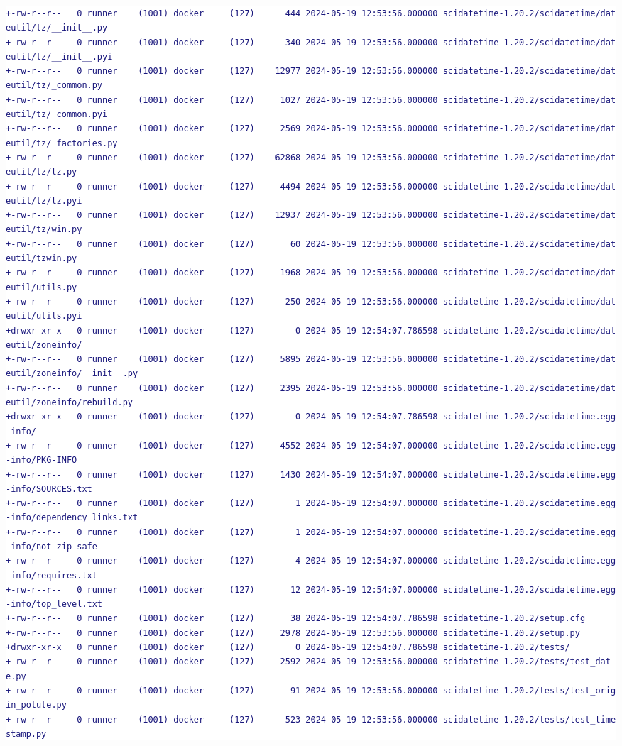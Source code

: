 ```diff
+-rw-r--r--   0 runner    (1001) docker     (127)      444 2024-05-19 12:53:56.000000 scidatetime-1.20.2/scidatetime/dateutil/tz/__init__.py
+-rw-r--r--   0 runner    (1001) docker     (127)      340 2024-05-19 12:53:56.000000 scidatetime-1.20.2/scidatetime/dateutil/tz/__init__.pyi
+-rw-r--r--   0 runner    (1001) docker     (127)    12977 2024-05-19 12:53:56.000000 scidatetime-1.20.2/scidatetime/dateutil/tz/_common.py
+-rw-r--r--   0 runner    (1001) docker     (127)     1027 2024-05-19 12:53:56.000000 scidatetime-1.20.2/scidatetime/dateutil/tz/_common.pyi
+-rw-r--r--   0 runner    (1001) docker     (127)     2569 2024-05-19 12:53:56.000000 scidatetime-1.20.2/scidatetime/dateutil/tz/_factories.py
+-rw-r--r--   0 runner    (1001) docker     (127)    62868 2024-05-19 12:53:56.000000 scidatetime-1.20.2/scidatetime/dateutil/tz/tz.py
+-rw-r--r--   0 runner    (1001) docker     (127)     4494 2024-05-19 12:53:56.000000 scidatetime-1.20.2/scidatetime/dateutil/tz/tz.pyi
+-rw-r--r--   0 runner    (1001) docker     (127)    12937 2024-05-19 12:53:56.000000 scidatetime-1.20.2/scidatetime/dateutil/tz/win.py
+-rw-r--r--   0 runner    (1001) docker     (127)       60 2024-05-19 12:53:56.000000 scidatetime-1.20.2/scidatetime/dateutil/tzwin.py
+-rw-r--r--   0 runner    (1001) docker     (127)     1968 2024-05-19 12:53:56.000000 scidatetime-1.20.2/scidatetime/dateutil/utils.py
+-rw-r--r--   0 runner    (1001) docker     (127)      250 2024-05-19 12:53:56.000000 scidatetime-1.20.2/scidatetime/dateutil/utils.pyi
+drwxr-xr-x   0 runner    (1001) docker     (127)        0 2024-05-19 12:54:07.786598 scidatetime-1.20.2/scidatetime/dateutil/zoneinfo/
+-rw-r--r--   0 runner    (1001) docker     (127)     5895 2024-05-19 12:53:56.000000 scidatetime-1.20.2/scidatetime/dateutil/zoneinfo/__init__.py
+-rw-r--r--   0 runner    (1001) docker     (127)     2395 2024-05-19 12:53:56.000000 scidatetime-1.20.2/scidatetime/dateutil/zoneinfo/rebuild.py
+drwxr-xr-x   0 runner    (1001) docker     (127)        0 2024-05-19 12:54:07.786598 scidatetime-1.20.2/scidatetime.egg-info/
+-rw-r--r--   0 runner    (1001) docker     (127)     4552 2024-05-19 12:54:07.000000 scidatetime-1.20.2/scidatetime.egg-info/PKG-INFO
+-rw-r--r--   0 runner    (1001) docker     (127)     1430 2024-05-19 12:54:07.000000 scidatetime-1.20.2/scidatetime.egg-info/SOURCES.txt
+-rw-r--r--   0 runner    (1001) docker     (127)        1 2024-05-19 12:54:07.000000 scidatetime-1.20.2/scidatetime.egg-info/dependency_links.txt
+-rw-r--r--   0 runner    (1001) docker     (127)        1 2024-05-19 12:54:07.000000 scidatetime-1.20.2/scidatetime.egg-info/not-zip-safe
+-rw-r--r--   0 runner    (1001) docker     (127)        4 2024-05-19 12:54:07.000000 scidatetime-1.20.2/scidatetime.egg-info/requires.txt
+-rw-r--r--   0 runner    (1001) docker     (127)       12 2024-05-19 12:54:07.000000 scidatetime-1.20.2/scidatetime.egg-info/top_level.txt
+-rw-r--r--   0 runner    (1001) docker     (127)       38 2024-05-19 12:54:07.786598 scidatetime-1.20.2/setup.cfg
+-rw-r--r--   0 runner    (1001) docker     (127)     2978 2024-05-19 12:53:56.000000 scidatetime-1.20.2/setup.py
+drwxr-xr-x   0 runner    (1001) docker     (127)        0 2024-05-19 12:54:07.786598 scidatetime-1.20.2/tests/
+-rw-r--r--   0 runner    (1001) docker     (127)     2592 2024-05-19 12:53:56.000000 scidatetime-1.20.2/tests/test_date.py
+-rw-r--r--   0 runner    (1001) docker     (127)       91 2024-05-19 12:53:56.000000 scidatetime-1.20.2/tests/test_origin_polute.py
+-rw-r--r--   0 runner    (1001) docker     (127)      523 2024-05-19 12:53:56.000000 scidatetime-1.20.2/tests/test_timestamp.py
```
